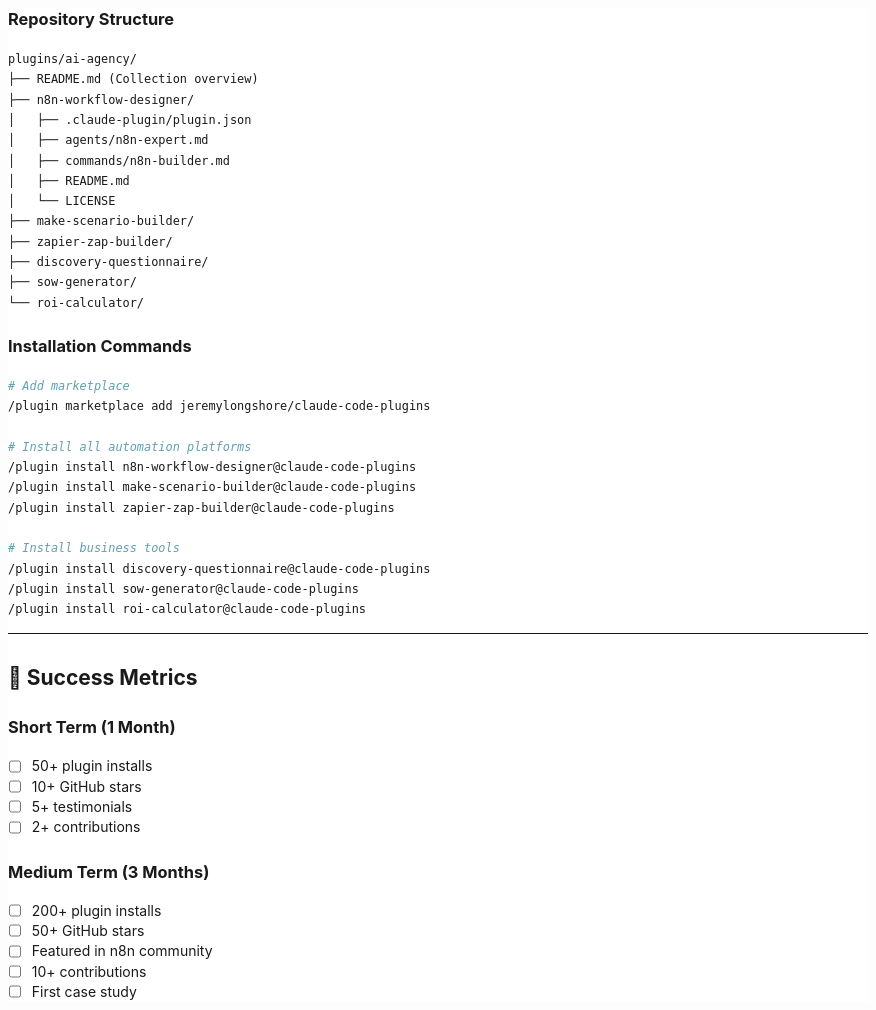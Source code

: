 ### Repository Structure
```
plugins/ai-agency/
├── README.md (Collection overview)
├── n8n-workflow-designer/
│   ├── .claude-plugin/plugin.json
│   ├── agents/n8n-expert.md
│   ├── commands/n8n-builder.md
│   ├── README.md
│   └── LICENSE
├── make-scenario-builder/
├── zapier-zap-builder/
├── discovery-questionnaire/
├── sow-generator/
└── roi-calculator/
```

### Installation Commands
```bash
# Add marketplace
/plugin marketplace add jeremylongshore/claude-code-plugins

# Install all automation platforms
/plugin install n8n-workflow-designer@claude-code-plugins
/plugin install make-scenario-builder@claude-code-plugins
/plugin install zapier-zap-builder@claude-code-plugins

# Install business tools
/plugin install discovery-questionnaire@claude-code-plugins
/plugin install sow-generator@claude-code-plugins
/plugin install roi-calculator@claude-code-plugins
```

---

## 🎯 Success Metrics

### Short Term (1 Month)
- [ ] 50+ plugin installs
- [ ] 10+ GitHub stars
- [ ] 5+ testimonials
- [ ] 2+ contributions

### Medium Term (3 Months)
- [ ] 200+ plugin installs
- [ ] 50+ GitHub stars
- [ ] Featured in n8n community
- [ ] 10+ contributions
- [ ] First case study
